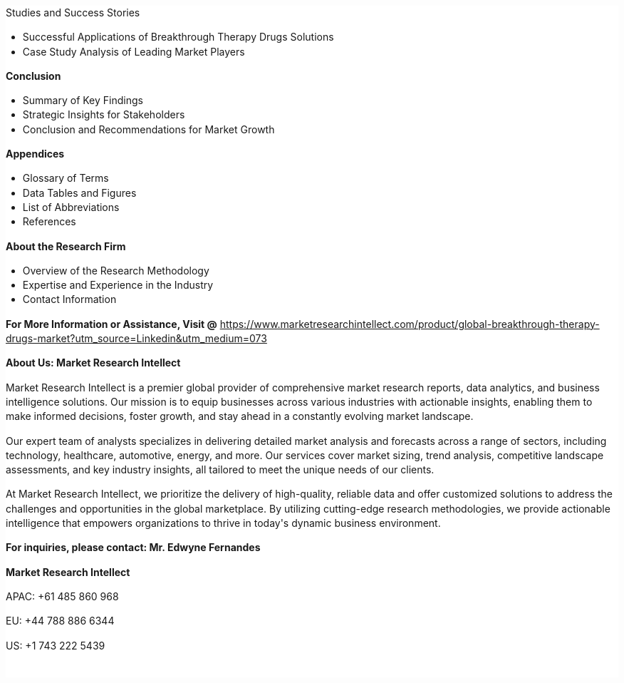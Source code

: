Studies and Success Stories</strong></p><ul><li>Successful Applications of Breakthrough Therapy Drugs Solutions</li><li>Case Study Analysis of Leading Market Players</li></ul><p><strong>Conclusion</strong></p><ul><li>Summary of Key Findings</li><li>Strategic Insights for Stakeholders</li><li>Conclusion and Recommendations for Market Growth</li></ul><p><strong>Appendices</strong></p><ul><li>Glossary of Terms</li><li>Data Tables and Figures</li><li>List of Abbreviations</li><li>References</li></ul><p><strong>About the Research Firm</strong></p><ul><li>Overview of the Research Methodology</li><li>Expertise and Experience in the Industry</li><li>Contact Information</li></ul></div><div class="article-main__content" data-test-id="publishing-text-block"><p><span class="font-[700]"><strong>For More Information or Assistance, Visit @</strong>&nbsp;<a href="https://www.marketresearchintellect.com/product/global-breakthrough-therapy-drugs-market?utm_source=Linkedin&utm_medium=073">https://www.marketresearchintellect.com/product/global-breakthrough-therapy-drugs-market?utm_source=Linkedin&utm_medium=073</a></span></p><p><strong>About Us: Market Research Intellect</strong></p><p>Market Research Intellect is a premier global provider of comprehensive market research reports, data analytics, and business intelligence solutions. Our mission is to equip businesses across various industries with actionable insights, enabling them to make informed decisions, foster growth, and stay ahead in a constantly evolving market landscape.</p><p>Our expert team of analysts specializes in delivering detailed market analysis and forecasts across a range of sectors, including technology, healthcare, automotive, energy, and more. Our services cover market sizing, trend analysis, competitive landscape assessments, and key industry insights, all tailored to meet the unique needs of our clients.</p><p>At Market Research Intellect, we prioritize the delivery of high-quality, reliable data and offer customized solutions to address the challenges and opportunities in the global marketplace. By utilizing cutting-edge research methodologies, we provide actionable intelligence that empowers organizations to thrive in today's dynamic business environment.</p><p><strong>For inquiries, please contact: Mr. Edwyne Fernandes</strong></p><p><strong>Market Research Intellect</strong></p><p>APAC: +61 485 860 968</p><p>EU: +44 788 886 6344</p><p>US: +1 743 222 5439</p></div><div class="article-main__content" data-test-id="publishing-text-block">&nbsp;</div>

